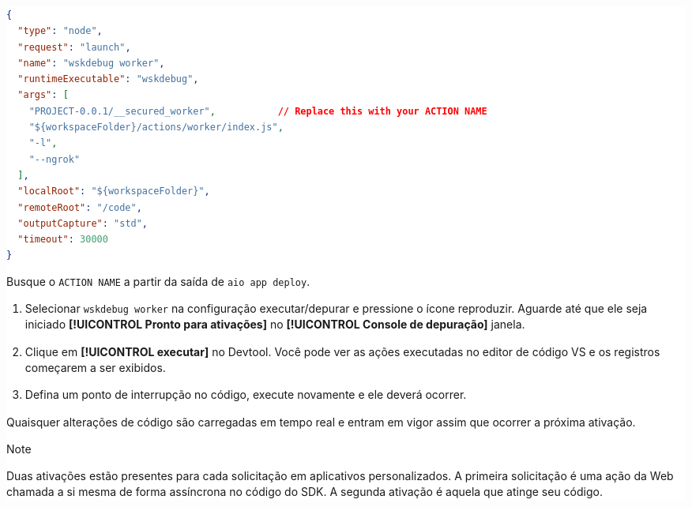    ```json
   {
     "type": "node",
     "request": "launch",
     "name": "wskdebug worker",
     "runtimeExecutable": "wskdebug",
     "args": [
       "PROJECT-0.0.1/__secured_worker",           // Replace this with your ACTION NAME
       "${workspaceFolder}/actions/worker/index.js",
       "-l",
       "--ngrok"
     ],
     "localRoot": "${workspaceFolder}",
     "remoteRoot": "/code",
     "outputCapture": "std",
     "timeout": 30000
   }
   ```

   Busque o `ACTION NAME` a partir da saída de `aio app deploy`.

1. Selecionar `wskdebug worker` na configuração executar/depurar e pressione o ícone reproduzir. Aguarde até que ele seja iniciado **[!UICONTROL Pronto para ativações]** no **[!UICONTROL Console de depuração]** janela.

1. Clique em **[!UICONTROL executar]** no Devtool. Você pode ver as ações executadas no editor de código VS e os registros começarem a ser exibidos.

1. Defina um ponto de interrupção no código, execute novamente e ele deverá ocorrer.

Quaisquer alterações de código são carregadas em tempo real e entram em vigor assim que ocorrer a próxima ativação.

>[!NOTE]
>
>Duas ativações estão presentes para cada solicitação em aplicativos personalizados. A primeira solicitação é uma ação da Web chamada a si mesma de forma assíncrona no código do SDK. A segunda ativação é aquela que atinge seu código.
